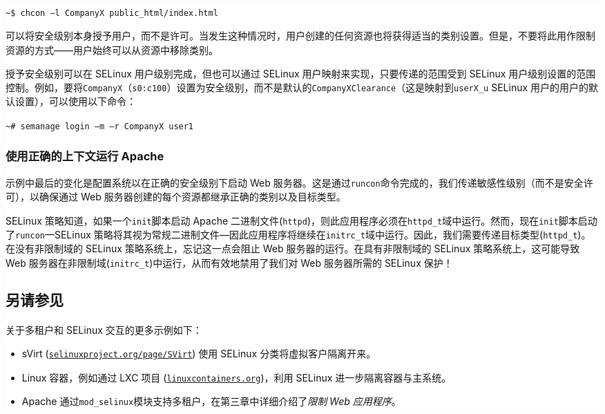 ```
~$ chcon –l CompanyX public_html/index.html

```

可以将安全级别本身授予用户，而不是许可。当发生这种情况时，用户创建的任何资源也将获得适当的类别设置。但是，不要将此用作限制资源的方式——用户始终可以从资源中移除类别。

授予安全级别可以在 SELinux 用户级别完成，但也可以通过 SELinux 用户映射来实现，只要传递的范围受到 SELinux 用户级别设置的范围控制。例如，要将`CompanyX`（`s0:c100`）设置为安全级别，而不是默认的`CompanyXClearance`（这是映射到`userX_u` SELinux 用户的用户的默认设置），可以使用以下命令：

```
~# semanage login –m –r CompanyX user1

```

### 使用正确的上下文运行 Apache

示例中最后的变化是配置系统以在正确的安全级别下启动 Web 服务器。这是通过`runcon`命令完成的，我们传递敏感性级别（而不是安全许可），以确保通过 Web 服务器创建的每个资源都继承正确的类别以及目标类型。

SELinux 策略知道，如果一个`init`脚本启动 Apache 二进制文件(`httpd`)，则此应用程序必须在`httpd_t`域中运行。然而，现在`init`脚本启动了`runcon`—SELinux 策略将其视为常规二进制文件—因此应用程序将继续在`initrc_t`域中运行。因此，我们需要传递目标类型(`httpd_t`)。在没有非限制域的 SELinux 策略系统上，忘记这一点会阻止 Web 服务器的运行。在具有非限制域的 SELinux 策略系统上，这可能导致 Web 服务器在非限制域(`initrc_t`)中运行，从而有效地禁用了我们对 Web 服务器所需的 SELinux 保护！

## 另请参见

关于多租户和 SELinux 交互的更多示例如下：

+   sVirt ([`selinuxproject.org/page/SVirt`](http://selinuxproject.org/page/SVirt)) 使用 SELinux 分类将虚拟客户隔离开来。

+   Linux 容器，例如通过 LXC 项目 ([`linuxcontainers.org`](https://linuxcontainers.org))，利用 SELinux 进一步隔离容器与主系统。

+   Apache 通过`mod_selinux`模块支持多租户，在第三章中详细介绍了*限制 Web 应用程序*。
